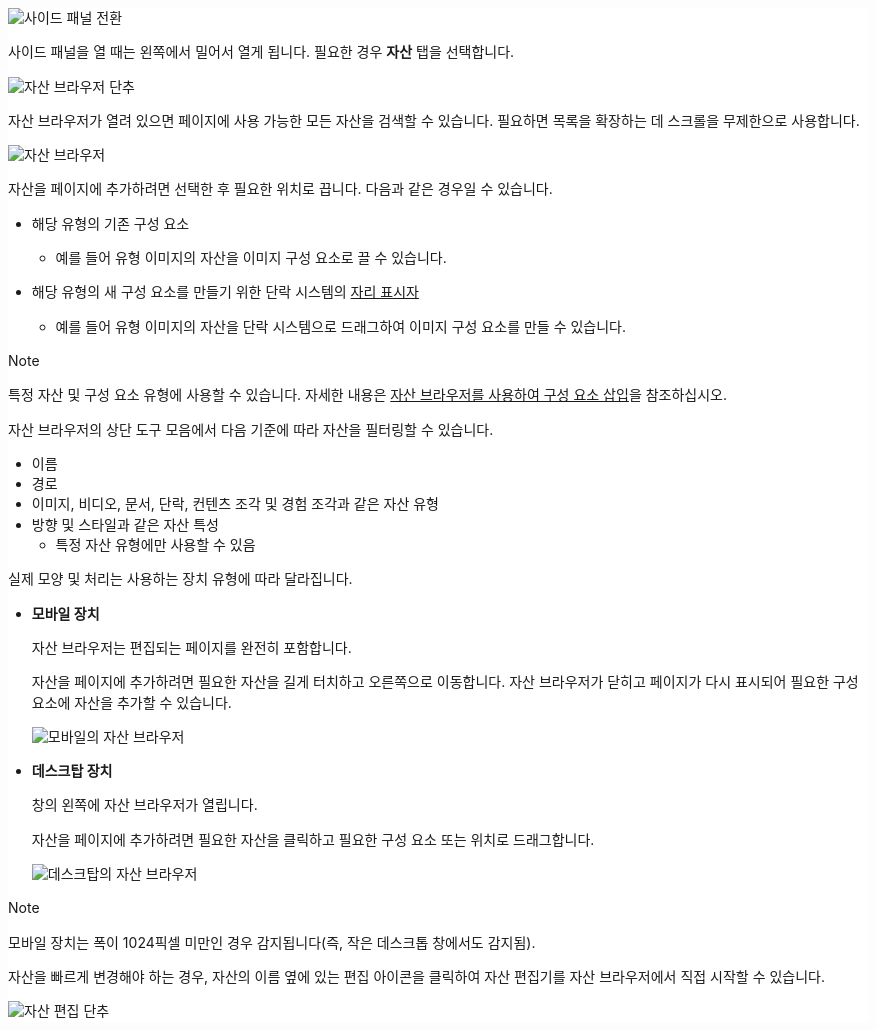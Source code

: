![사이드 패널 전환](/help/sites-cloud/authoring/assets/side-panel-toggle.png)

사이드 패널을 열 때는 왼쪽에서 밀어서 열게 됩니다. 필요한 경우 **자산** 탭을 선택합니다.

![자산 브라우저 단추](/help/sites-cloud/authoring/assets/assets-browser-button.png)

자산 브라우저가 열려 있으면 페이지에 사용 가능한 모든 자산을 검색할 수 있습니다. 필요하면 목록을 확장하는 데 스크롤을 무제한으로 사용합니다.

![자산 브라우저](/help/sites-cloud/authoring/assets/assets-browser.png)

자산을 페이지에 추가하려면 선택한 후 필요한 위치로 끕니다. 다음과 같은 경우일 수 있습니다.

* 해당 유형의 기존 구성 요소

   * 예를 들어 유형 이미지의 자산을 이미지 구성 요소로 끌 수 있습니다.
* 해당 유형의 새 구성 요소를 만들기 위한 단락 시스템의 [자리 표시자](/help/sites-cloud/authoring/fundamentals/editing-content.md#component-placeholder) 

   * 예를 들어 유형 이미지의 자산을 단락 시스템으로 드래그하여 이미지 구성 요소를 만들 수 있습니다.

>[!NOTE]
>
>특정 자산 및 구성 요소 유형에 사용할 수 있습니다. 자세한 내용은 [자산 브라우저를 사용하여 구성 요소 삽입](/help/sites-cloud/authoring/fundamentals/editing-content.md#inserting-a-component-using-the-assets-browser)을 참조하십시오.

자산 브라우저의 상단 도구 모음에서 다음 기준에 따라 자산을 필터링할 수 있습니다.

* 이름
* 경로
* 이미지, 비디오, 문서, 단락, 컨텐츠 조각 및 경험 조각과 같은 자산 유형
* 방향 및 스타일과 같은 자산 특성
   * 특정 자산 유형에만 사용할 수 있음

실제 모양 및 처리는 사용하는 장치 유형에 따라 달라집니다.

* **모바일 장치**

   자산 브라우저는 편집되는 페이지를 완전히 포함합니다.

   자산을 페이지에 추가하려면 필요한 자산을 길게 터치하고 오른쪽으로 이동합니다. 자산 브라우저가 닫히고 페이지가 다시 표시되어 필요한 구성 요소에 자산을 추가할 수 있습니다.

   ![모바일의 자산 브라우저](/help/sites-cloud/authoring/assets/assets-browser-mobile.png)

* **데스크탑 장치**

   창의 왼쪽에 자산 브라우저가 열립니다.

   자산을 페이지에 추가하려면 필요한 자산을 클릭하고 필요한 구성 요소 또는 위치로 드래그합니다.

   ![데스크탑의 자산 브라우저](/help/sites-cloud/authoring/assets/assets-browser-desktop.png)

>[!NOTE]
>
>모바일 장치는 폭이 1024픽셀 미만인 경우 감지됩니다(즉, 작은 데스크톱 창에서도 감지됨).

자산을 빠르게 변경해야 하는 경우, 자산의 이름 옆에 있는 편집 아이콘을 클릭하여 자산 편집기를 자산 브라우저에서 직접 시작할 수 있습니다. 

![자산 편집 단추](/help/sites-cloud/authoring/assets/asset-edit-button.png)
